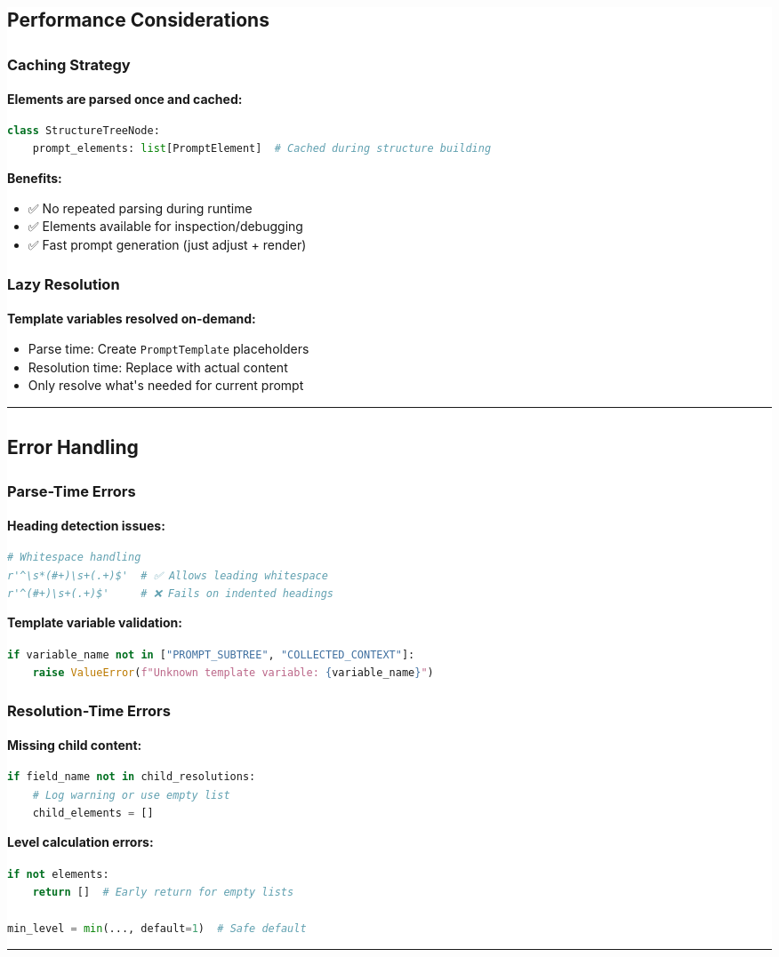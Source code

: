## Performance Considerations

### Caching Strategy

**Elements are parsed once and cached:**
```python
class StructureTreeNode:
    prompt_elements: list[PromptElement]  # Cached during structure building
```

**Benefits:**
- ✅ No repeated parsing during runtime
- ✅ Elements available for inspection/debugging
- ✅ Fast prompt generation (just adjust + render)

### Lazy Resolution

**Template variables resolved on-demand:**
- Parse time: Create `PromptTemplate` placeholders
- Resolution time: Replace with actual content
- Only resolve what's needed for current prompt

---

## Error Handling

### Parse-Time Errors

**Heading detection issues:**
```python
# Whitespace handling
r'^\s*(#+)\s+(.+)$'  # ✅ Allows leading whitespace
r'^(#+)\s+(.+)$'     # ❌ Fails on indented headings
```

**Template variable validation:**
```python
if variable_name not in ["PROMPT_SUBTREE", "COLLECTED_CONTEXT"]:
    raise ValueError(f"Unknown template variable: {variable_name}")
```

### Resolution-Time Errors

**Missing child content:**
```python
if field_name not in child_resolutions:
    # Log warning or use empty list
    child_elements = []
```

**Level calculation errors:**
```python
if not elements:
    return []  # Early return for empty lists

min_level = min(..., default=1)  # Safe default
```

---